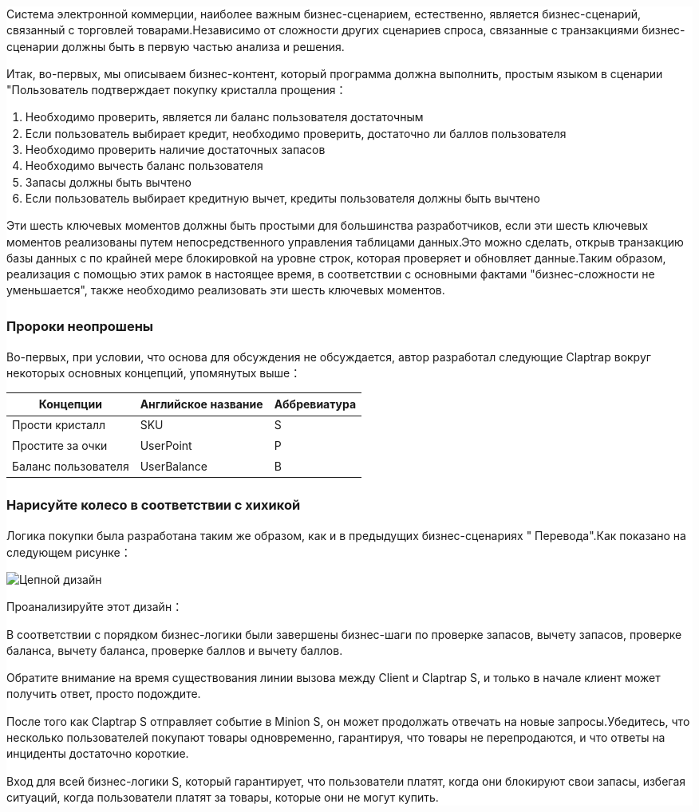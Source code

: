 Система электронной коммерции, наиболее важным бизнес-сценарием, естественно, является бизнес-сценарий, связанный с торговлей товарами.Независимо от сложности других сценариев спроса, связанные с транзакциями бизнес-сценарии должны быть в первую частью анализа и решения.

Итак, во-первых, мы описываем бизнес-контент, который программа должна выполнить, простым языком в сценарии "Пользователь подтверждает покупку кристалла прощения：

1. Необходимо проверить, является ли баланс пользователя достаточным
2. Если пользователь выбирает кредит, необходимо проверить, достаточно ли баллов пользователя
3. Необходимо проверить наличие достаточных запасов
4. Необходимо вычесть баланс пользователя
5. Запасы должны быть вычтено
6. Если пользователь выбирает кредитную вычет, кредиты пользователя должны быть вычтено

Эти шесть ключевых моментов должны быть простыми для большинства разработчиков, если эти шесть ключевых моментов реализованы путем непосредственного управления таблицами данных.Это можно сделать, открыв транзакцию базы данных с по крайней мере блокировкой на уровне строк, которая проверяет и обновляет данные.Таким образом, реализация с помощью этих рамок в настоящее время, в соответствии с основными фактами "бизнес-сложности не уменьшается", также необходимо реализовать эти шесть ключевых моментов.

### Пророки неопрошены

Во-первых, при условии, что основа для обсуждения не обсуждается, автор разработал следующие Claptrap вокруг некоторых основных концепций, упомянутых выше：

| Концепции           | Английское название | Аббревиатура |
| ------------------- | ------------------- | ------------ |
| Прости кристалл     | SKU                 | S            |
| Простите за очки    | UserPoint           | P            |
| Баланс пользователя | UserBalance         | B            |

### Нарисуйте колесо в соответствии с хихикой

Логика покупки была разработана таким же образом, как и в предыдущих бизнес-сценариях " Перевода".Как показано на следующем рисунке：

![Цепной дизайн](/images/20190307-001.gif)

Проанализируйте этот дизайн：

В соответствии с порядком бизнес-логики были завершены бизнес-шаги по проверке запасов, вычету запасов, проверке баланса, вычету баланса, проверке баллов и вычету баллов.

Обратите внимание на время существования линии вызова между Client и Claptrap S, и только в начале клиент может получить ответ, просто подождите.

После того как Claptrap S отправляет событие в Minion S, он может продолжать отвечать на новые запросы.Убедитесь, что несколько пользователей покупают товары одновременно, гарантируя, что товары не перепродаются, и что ответы на инциденты достаточно короткие.

Вход для всей бизнес-логики S, который гарантирует, что пользователи платят, когда они блокируют свои запасы, избегая ситуаций, когда пользователи платят за товары, которые они не могут купить.

